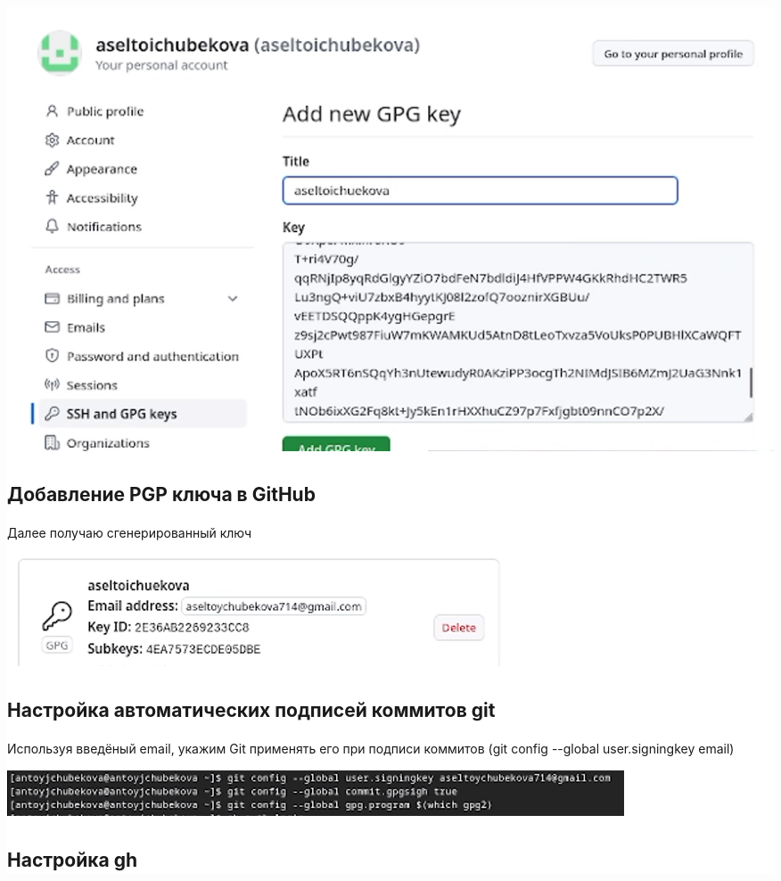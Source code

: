 ![Раздел New GPG key](image/11.png)

## Добавление PGP ключа в GitHub 

Далее получаю сгенерированный ключ 

![Сгенерированный ключ](image/12.png)

## Настройка автоматических подписей коммитов git 

 Используя введёный email, укажим Git применять его при подписи коммитов (git config --global user.signingkey email) 

![Настройка автомотических подписей коммитов git](image/13.png)

## Настройка gh 
